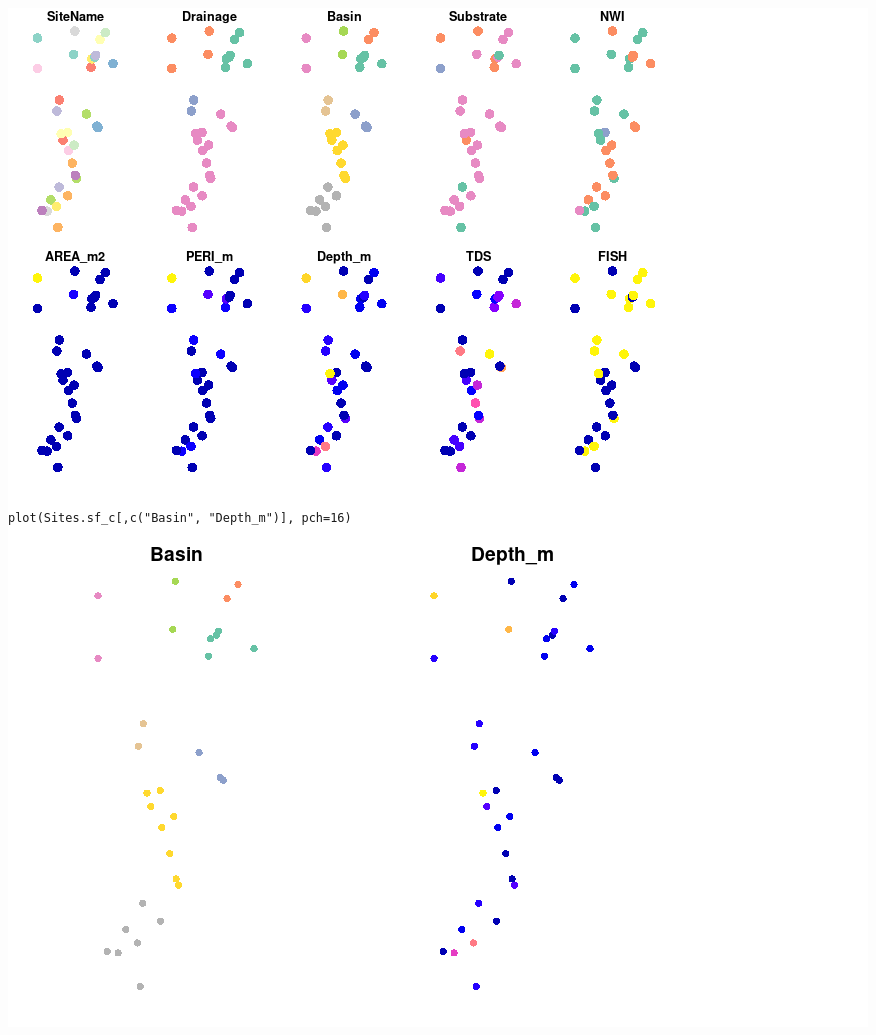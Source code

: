 ![](lab04-Spatial-Data-NPS-example_files/figure-markdown_strict/unnamed-chunk-22-1.png)

    plot(Sites.sf_c[,c("Basin", "Depth_m")], pch=16)

![](lab04-Spatial-Data-NPS-example_files/figure-markdown_strict/unnamed-chunk-23-1.png)
